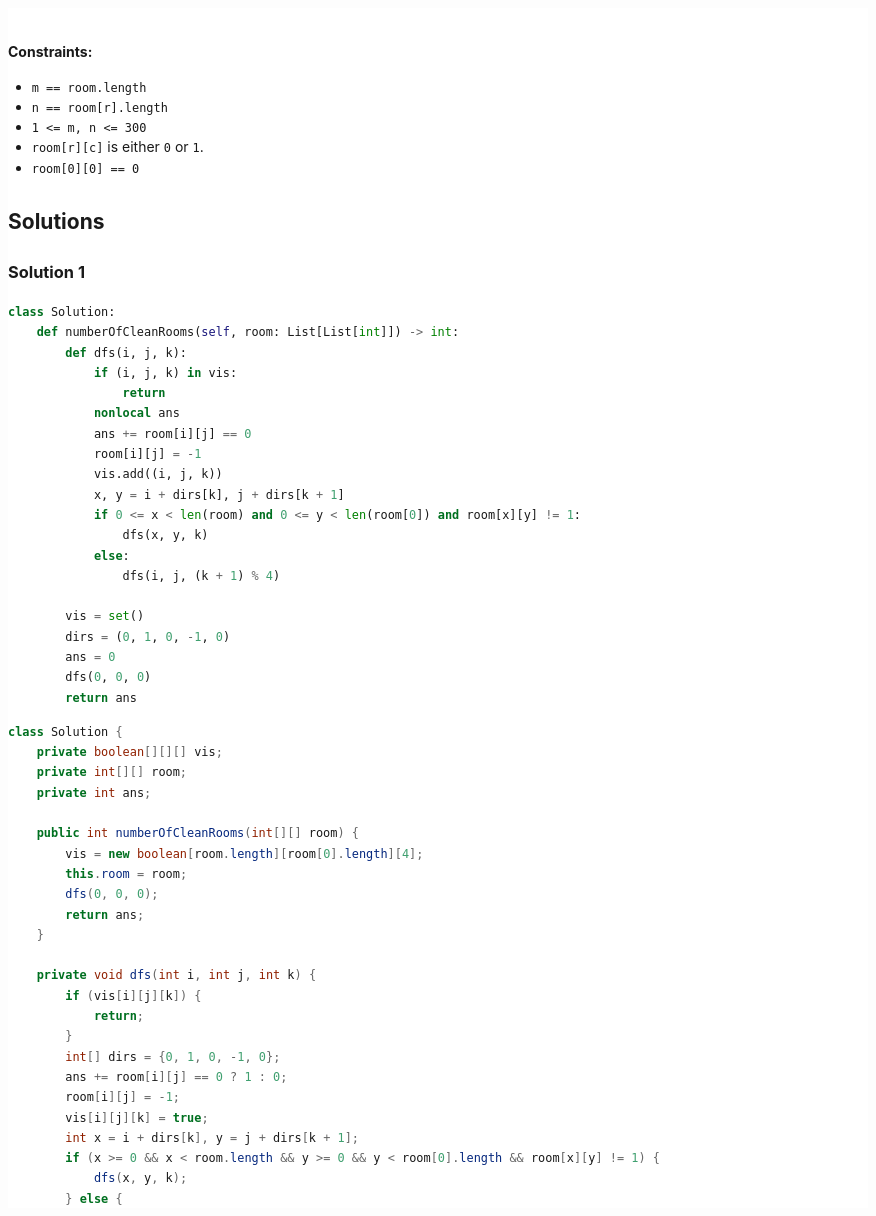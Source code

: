 <p>&nbsp;</p>
<p><strong>Constraints:</strong></p>

<ul>
	<li><code>m == room.length</code></li>
	<li><code>n == room[r].length</code></li>
	<li><code>1 &lt;= m, n &lt;= 300</code></li>
	<li><code>room[r][c]</code> is either <code>0</code> or <code>1</code>.</li>
	<li><code>room[0][0] == 0</code></li>
</ul>

## Solutions

### Solution 1



```python
class Solution:
    def numberOfCleanRooms(self, room: List[List[int]]) -> int:
        def dfs(i, j, k):
            if (i, j, k) in vis:
                return
            nonlocal ans
            ans += room[i][j] == 0
            room[i][j] = -1
            vis.add((i, j, k))
            x, y = i + dirs[k], j + dirs[k + 1]
            if 0 <= x < len(room) and 0 <= y < len(room[0]) and room[x][y] != 1:
                dfs(x, y, k)
            else:
                dfs(i, j, (k + 1) % 4)

        vis = set()
        dirs = (0, 1, 0, -1, 0)
        ans = 0
        dfs(0, 0, 0)
        return ans
```

```java
class Solution {
    private boolean[][][] vis;
    private int[][] room;
    private int ans;

    public int numberOfCleanRooms(int[][] room) {
        vis = new boolean[room.length][room[0].length][4];
        this.room = room;
        dfs(0, 0, 0);
        return ans;
    }

    private void dfs(int i, int j, int k) {
        if (vis[i][j][k]) {
            return;
        }
        int[] dirs = {0, 1, 0, -1, 0};
        ans += room[i][j] == 0 ? 1 : 0;
        room[i][j] = -1;
        vis[i][j][k] = true;
        int x = i + dirs[k], y = j + dirs[k + 1];
        if (x >= 0 && x < room.length && y >= 0 && y < room[0].length && room[x][y] != 1) {
            dfs(x, y, k);
        } else {
```